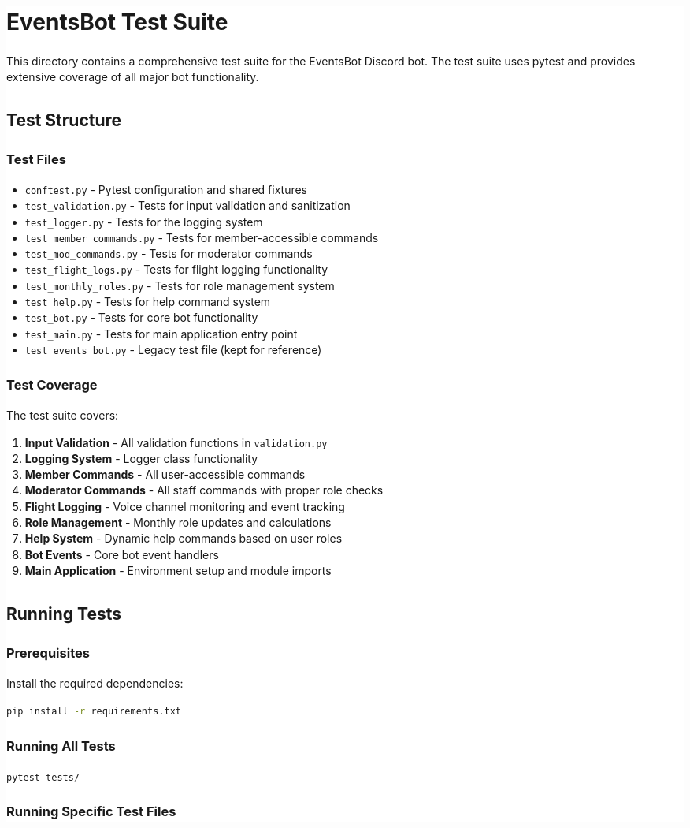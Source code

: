 # EventsBot Test Suite

This directory contains a comprehensive test suite for the EventsBot Discord bot. The test suite uses pytest and provides extensive coverage of all major bot functionality.

## Test Structure

### Test Files

- `conftest.py` - Pytest configuration and shared fixtures
- `test_validation.py` - Tests for input validation and sanitization
- `test_logger.py` - Tests for the logging system
- `test_member_commands.py` - Tests for member-accessible commands
- `test_mod_commands.py` - Tests for moderator commands
- `test_flight_logs.py` - Tests for flight logging functionality
- `test_monthly_roles.py` - Tests for role management system
- `test_help.py` - Tests for help command system
- `test_bot.py` - Tests for core bot functionality
- `test_main.py` - Tests for main application entry point
- `test_events_bot.py` - Legacy test file (kept for reference)

### Test Coverage

The test suite covers:

1. **Input Validation** - All validation functions in `validation.py`
2. **Logging System** - Logger class functionality
3. **Member Commands** - All user-accessible commands
4. **Moderator Commands** - All staff commands with proper role checks
5. **Flight Logging** - Voice channel monitoring and event tracking
6. **Role Management** - Monthly role updates and calculations
7. **Help System** - Dynamic help commands based on user roles
8. **Bot Events** - Core bot event handlers
9. **Main Application** - Environment setup and module imports

## Running Tests

### Prerequisites

Install the required dependencies:

```bash
pip install -r requirements.txt
```

### Running All Tests

```bash
pytest tests/
```

### Running Specific Test Files
